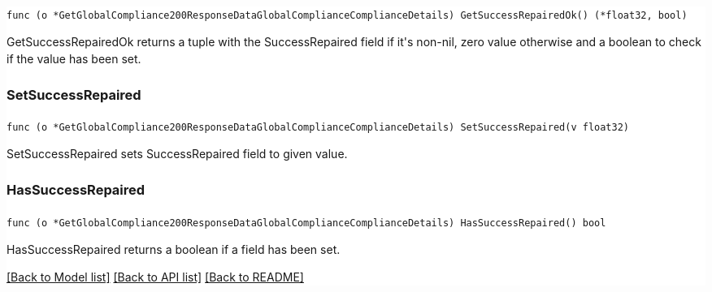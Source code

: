 `func (o *GetGlobalCompliance200ResponseDataGlobalComplianceComplianceDetails) GetSuccessRepairedOk() (*float32, bool)`

GetSuccessRepairedOk returns a tuple with the SuccessRepaired field if it's non-nil, zero value otherwise
and a boolean to check if the value has been set.

### SetSuccessRepaired

`func (o *GetGlobalCompliance200ResponseDataGlobalComplianceComplianceDetails) SetSuccessRepaired(v float32)`

SetSuccessRepaired sets SuccessRepaired field to given value.

### HasSuccessRepaired

`func (o *GetGlobalCompliance200ResponseDataGlobalComplianceComplianceDetails) HasSuccessRepaired() bool`

HasSuccessRepaired returns a boolean if a field has been set.


[[Back to Model list]](../README.md#documentation-for-models) [[Back to API list]](../README.md#documentation-for-api-endpoints) [[Back to README]](../README.md)


